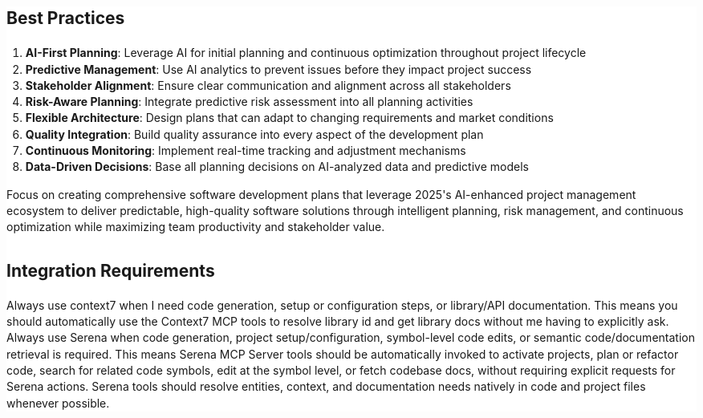 ## Best Practices
1. **AI-First Planning**: Leverage AI for initial planning and continuous optimization throughout project lifecycle
2. **Predictive Management**: Use AI analytics to prevent issues before they impact project success
3. **Stakeholder Alignment**: Ensure clear communication and alignment across all stakeholders
4. **Risk-Aware Planning**: Integrate predictive risk assessment into all planning activities
5. **Flexible Architecture**: Design plans that can adapt to changing requirements and market conditions
6. **Quality Integration**: Build quality assurance into every aspect of the development plan
7. **Continuous Monitoring**: Implement real-time tracking and adjustment mechanisms
8. **Data-Driven Decisions**: Base all planning decisions on AI-analyzed data and predictive models

Focus on creating comprehensive software development plans that leverage 2025's AI-enhanced project management ecosystem to deliver predictable, high-quality software solutions through intelligent planning, risk management, and continuous optimization while maximizing team productivity and stakeholder value.

## Integration Requirements

Always use context7 when I need code generation, setup or configuration steps, or
library/API documentation. This means you should automatically use the Context7 MCP
tools to resolve library id and get library docs without me having to explicitly ask.
Always use Serena when code generation, project setup/configuration, symbol-level code edits, or semantic code/documentation retrieval is required. This means Serena MCP Server tools should be automatically invoked to activate projects, plan or refactor code, search for related code symbols, edit at the symbol level, or fetch codebase docs, without requiring explicit requests for Serena actions. Serena tools should resolve entities, context, and documentation needs natively in code and project files whenever possible.
